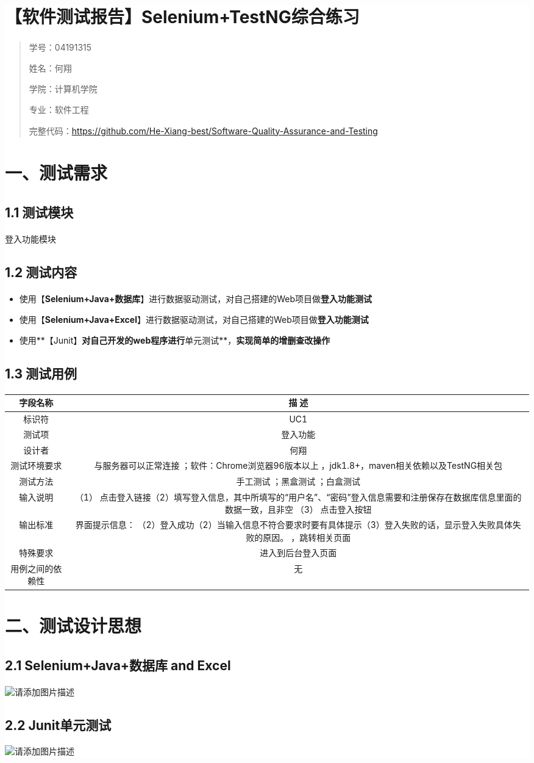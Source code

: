 # 【软件测试报告】Selenium+TestNG综合练习

> 学号：04191315
>
> 姓名：何翔
>
> 学院：计算机学院
>
> 专业：软件工程
>
> 完整代码：https://github.com/He-Xiang-best/Software-Quality-Assurance-and-Testing

# 一、测试需求
## 1.1 测试模块

登入功能模块

## 1.2 测试内容
- 使用【**Selenium+Java+数据库**】进行数据驱动测试，对自己搭建的Web项目做**登入功能测试**

- 使用【**Selenium+Java+Excel**】进行数据驱动测试，对自己搭建的Web项目做**登入功能测试**

- 使用**【Junit】**对自己开发的web程序进行**单元测试**，**实现简单的增删查改操作**

## 1.3 测试用例

|     字段名称     |                           描   述                            |
| :--------------: | :----------------------------------------------------------: |
|      标识符      |                             UC1                              |
|      测试项      |                           登入功能                           |
|      设计者      |                             何翔                             |
|   测试环境要求   | 与服务器可以正常连接  ；软件：Chrome浏览器96版本以上 ，jdk1.8+，maven相关依赖以及TestNG相关包 |
|     测试方法     |                手工测试 ；黑盒测试 ；白盒测试                |
|     输入说明     | （1） 点击登入链接（2）填写登入信息，其中所填写的“用户名”、“密码”登入信息需要和注册保存在数据库信息里面的数据一致，且非空 （3） 点击登入按钮 |
|     输出标准     | 界面提示信息： （2）登入成功（2）当输入信息不符合要求时要有具体提示（3）登入失败的话，显示登入失败具体失败的原因。 ，跳转相关页面 |
|     特殊要求     |                      进入到后台登入页面                      |
| 用例之间的依赖性 |                              无                              |


# 二、测试设计思想
## 2.1 Selenium+Java+数据库 and Excel
![请添加图片描述](https://img-blog.csdnimg.cn/21d6b49fbfeb45dfb4fa83eaf1b5c660.png)
## 2.2 Junit单元测试
![请添加图片描述](https://img-blog.csdnimg.cn/a08e50a51a114efd8e5a5f5928ece7ee.png)
